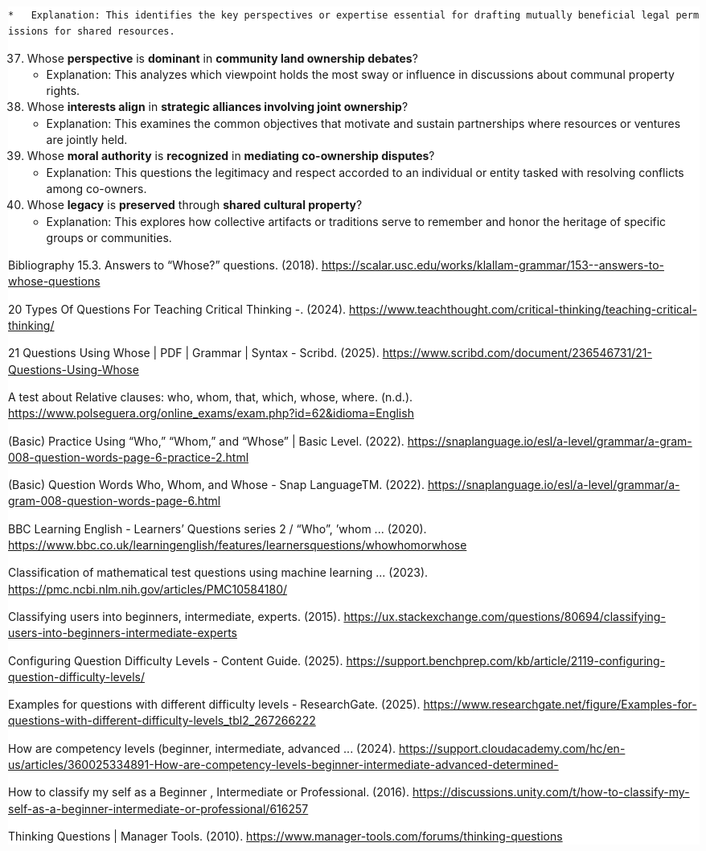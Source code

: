     *   Explanation: This identifies the key perspectives or expertise essential for drafting mutually beneficial legal permissions for shared resources.
37. Whose **perspective** is **dominant** in **community land ownership debates**?
    *   Explanation: This analyzes which viewpoint holds the most sway or influence in discussions about communal property rights.
38. Whose **interests align** in **strategic alliances involving joint ownership**?
    *   Explanation: This examines the common objectives that motivate and sustain partnerships where resources or ventures are jointly held.
39. Whose **moral authority** is **recognized** in **mediating co-ownership disputes**?
    *   Explanation: This questions the legitimacy and respect accorded to an individual or entity tasked with resolving conflicts among co-owners.
40. Whose **legacy** is **preserved** through **shared cultural property**?
    *   Explanation: This explores how collective artifacts or traditions serve to remember and honor the heritage of specific groups or communities.

Bibliography
15.3. Answers to “Whose?” questions. (2018). https://scalar.usc.edu/works/klallam-grammar/153--answers-to-whose-questions

20 Types Of Questions For Teaching Critical Thinking -. (2024). https://www.teachthought.com/critical-thinking/teaching-critical-thinking/

21 Questions Using Whose | PDF | Grammar | Syntax - Scribd. (2025). https://www.scribd.com/document/236546731/21-Questions-Using-Whose

A test about Relative clauses: who, whom, that, which, whose, where. (n.d.). https://www.polseguera.org/online_exams/exam.php?id=62&idioma=English

(Basic) Practice Using “Who,” “Whom,” and “Whose” | Basic Level. (2022). https://snaplanguage.io/esl/a-level/grammar/a-gram-008-question-words-page-6-practice-2.html

(Basic) Question Words Who, Whom, and Whose - Snap LanguageTM. (2022). https://snaplanguage.io/esl/a-level/grammar/a-gram-008-question-words-page-6.html

BBC Learning English - Learners’ Questions series 2 / “Who”, ’whom ... (2020). https://www.bbc.co.uk/learningenglish/features/learnersquestions/whowhomorwhose

Classification of mathematical test questions using machine learning ... (2023). https://pmc.ncbi.nlm.nih.gov/articles/PMC10584180/

Classifying users into beginners, intermediate, experts. (2015). https://ux.stackexchange.com/questions/80694/classifying-users-into-beginners-intermediate-experts

Configuring Question Difficulty Levels - Content Guide. (2025). https://support.benchprep.com/kb/article/2119-configuring-question-difficulty-levels/

Examples for questions with different difficulty levels - ResearchGate. (2025). https://www.researchgate.net/figure/Examples-for-questions-with-different-difficulty-levels_tbl2_267266222

How are competency levels (beginner, intermediate, advanced ... (2024). https://support.cloudacademy.com/hc/en-us/articles/360025334891-How-are-competency-levels-beginner-intermediate-advanced-determined-

How to classify my self as a Beginner , Intermediate or Professional. (2016). https://discussions.unity.com/t/how-to-classify-my-self-as-a-beginner-intermediate-or-professional/616257

Thinking Questions | Manager Tools. (2010). https://www.manager-tools.com/forums/thinking-questions
